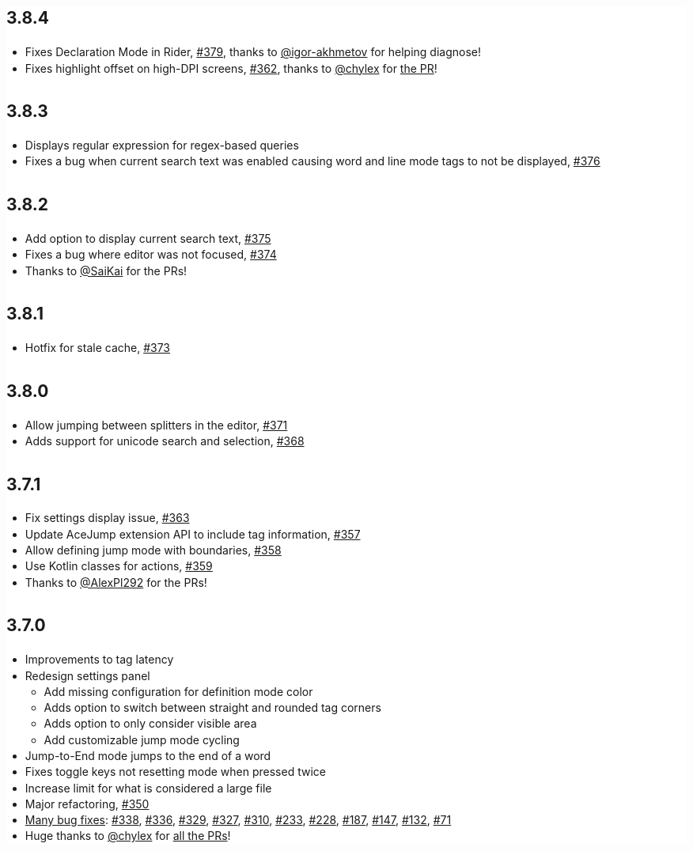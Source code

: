 ## 3.8.4

- Fixes Declaration Mode in Rider, [#379](https://github.com/acejump/AceJump/issues/379), thanks to [@igor-akhmetov](https://github.com/igor-akhmetov) for helping diagnose!
- Fixes highlight offset on high-DPI screens, [#362](https://github.com/acejump/AceJump/issues/362), thanks to [@chylex](https://github.com/chylex) for [the PR](https://github.com/acejump/AceJump/pull/384)!

## 3.8.3

- Displays regular expression for regex-based queries
- Fixes a bug when current search text was enabled causing word and line mode tags to not be displayed, [#376](https://github.com/acejump/AceJump/issues/376)

## 3.8.2

- Add option to display current search text, [#375](https://github.com/acejump/AceJump/issues/375)
- Fixes a bug where editor was not focused, [#374](https://github.com/acejump/AceJump/issues/374)
- Thanks to [@SaiKai](https://github.com/SaiKai) for the PRs!

## 3.8.1

- Hotfix for stale cache, [#373](https://github.com/acejump/AceJump/issues/373)

## 3.8.0
- Allow jumping between splitters in the editor, [#371](https://github.com/acejump/AceJump/pull/371)
- Adds support for unicode search and selection, [#368](https://github.com/acejump/AceJump/issues/368)

## 3.7.1
- Fix settings display issue, [#363](https://github.com/acejump/AceJump/issues/363)
- Update AceJump extension API to include tag information, [#357](https://github.com/acejump/AceJump/pull/357)
- Allow defining jump mode with boundaries, [#358](https://github.com/acejump/AceJump/pull/358)
- Use Kotlin classes for actions, [#359](https://github.com/acejump/AceJump/pull/359)
- Thanks to [@AlexPl292](https://github.com/AlexPl292) for the PRs!

## 3.7.0
- Improvements to tag latency
- Redesign settings panel
  - Add missing configuration for definition mode color
  - Adds option to switch between straight and rounded tag corners
  - Adds option to only consider visible area
  - Add customizable jump mode cycling
- Jump-to-End mode jumps to the end of a word
- Fixes toggle keys not resetting mode when pressed twice
- Increase limit for what is considered a large file
- Major refactoring, [#350](https://github.com/acejump/AceJump/pull/353)
- [Many bug fixes](https://github.com/acejump/AceJump/issues/348#issuecomment-739454920): [#338](https://github.com/acejump/AceJump/issues/338), [#336](https://github.com/acejump/AceJump/issues/336), [#329](https://github.com/acejump/AceJump/issues/329), [#327](https://github.com/acejump/AceJump/issues/327), [#310](https://github.com/acejump/AceJump/issues/310), [#233](https://github.com/acejump/AceJump/issues/233), [#228](https://github.com/acejump/AceJump/issues/228), [#187](https://github.com/acejump/AceJump/issues/187), [#147](https://github.com/acejump/AceJump/issues/147), [#132](https://github.com/acejump/AceJump/issues/132), [#71](https://github.com/acejump/AceJump/issues/71)
- Huge thanks to [@chylex](https://github.com/chylex) for [all the PRs](https://github.com/acejump/AceJump/pulls?q=is%3Apr+author%3Achylex)!
